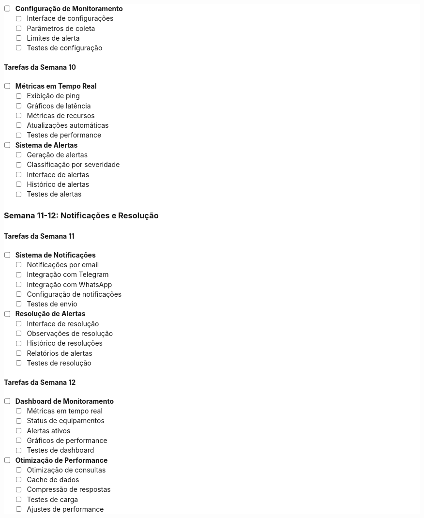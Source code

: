 - [ ] **Configuração de Monitoramento**
  - [ ] Interface de configurações
  - [ ] Parâmetros de coleta
  - [ ] Limites de alerta
  - [ ] Testes de configuração

#### Tarefas da Semana 10
- [ ] **Métricas em Tempo Real**
  - [ ] Exibição de ping
  - [ ] Gráficos de latência
  - [ ] Métricas de recursos
  - [ ] Atualizações automáticas
  - [ ] Testes de performance

- [ ] **Sistema de Alertas**
  - [ ] Geração de alertas
  - [ ] Classificação por severidade
  - [ ] Interface de alertas
  - [ ] Histórico de alertas
  - [ ] Testes de alertas

### Semana 11-12: Notificações e Resolução

#### Tarefas da Semana 11
- [ ] **Sistema de Notificações**
  - [ ] Notificações por email
  - [ ] Integração com Telegram
  - [ ] Integração com WhatsApp
  - [ ] Configuração de notificações
  - [ ] Testes de envio

- [ ] **Resolução de Alertas**
  - [ ] Interface de resolução
  - [ ] Observações de resolução
  - [ ] Histórico de resoluções
  - [ ] Relatórios de alertas
  - [ ] Testes de resolução

#### Tarefas da Semana 12
- [ ] **Dashboard de Monitoramento**
  - [ ] Métricas em tempo real
  - [ ] Status de equipamentos
  - [ ] Alertas ativos
  - [ ] Gráficos de performance
  - [ ] Testes de dashboard

- [ ] **Otimização de Performance**
  - [ ] Otimização de consultas
  - [ ] Cache de dados
  - [ ] Compressão de respostas
  - [ ] Testes de carga
  - [ ] Ajustes de performance
